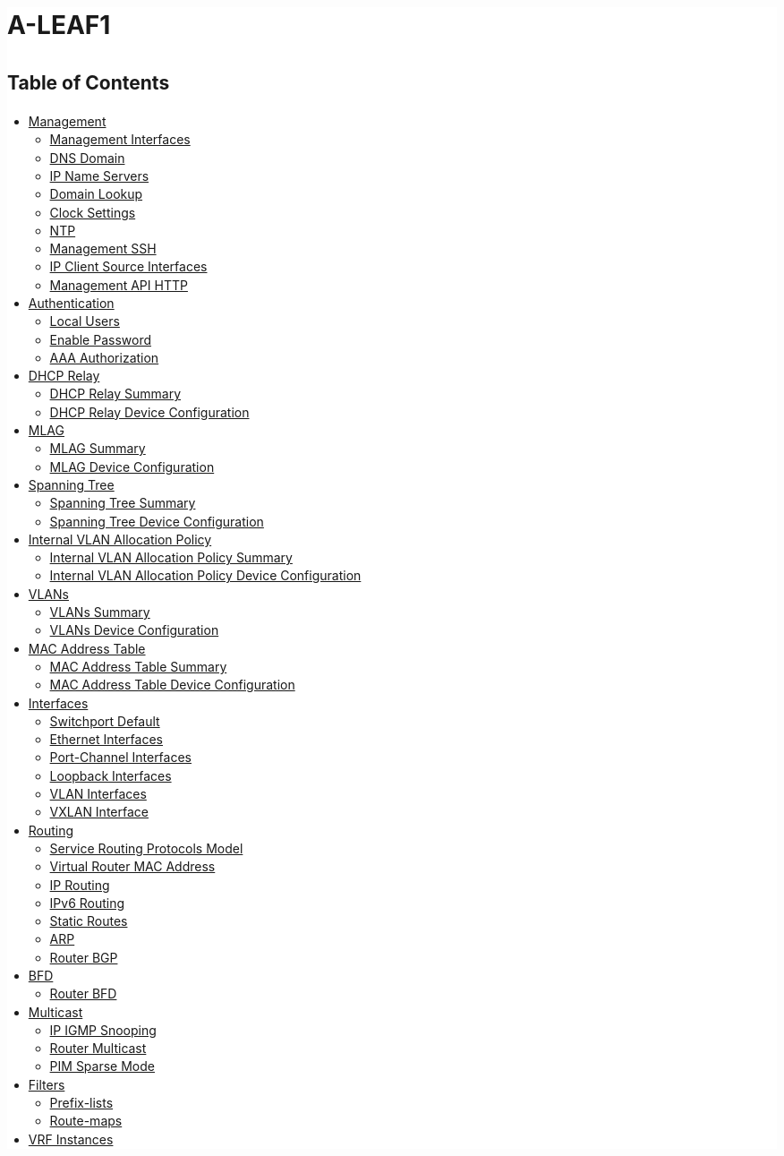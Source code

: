 # A-LEAF1

## Table of Contents

- [Management](#management)
  - [Management Interfaces](#management-interfaces)
  - [DNS Domain](#dns-domain)
  - [IP Name Servers](#ip-name-servers)
  - [Domain Lookup](#domain-lookup)
  - [Clock Settings](#clock-settings)
  - [NTP](#ntp)
  - [Management SSH](#management-ssh)
  - [IP Client Source Interfaces](#ip-client-source-interfaces)
  - [Management API HTTP](#management-api-http)
- [Authentication](#authentication)
  - [Local Users](#local-users)
  - [Enable Password](#enable-password)
  - [AAA Authorization](#aaa-authorization)
- [DHCP Relay](#dhcp-relay)
  - [DHCP Relay Summary](#dhcp-relay-summary)
  - [DHCP Relay Device Configuration](#dhcp-relay-device-configuration)
- [MLAG](#mlag)
  - [MLAG Summary](#mlag-summary)
  - [MLAG Device Configuration](#mlag-device-configuration)
- [Spanning Tree](#spanning-tree)
  - [Spanning Tree Summary](#spanning-tree-summary)
  - [Spanning Tree Device Configuration](#spanning-tree-device-configuration)
- [Internal VLAN Allocation Policy](#internal-vlan-allocation-policy)
  - [Internal VLAN Allocation Policy Summary](#internal-vlan-allocation-policy-summary)
  - [Internal VLAN Allocation Policy Device Configuration](#internal-vlan-allocation-policy-device-configuration)
- [VLANs](#vlans)
  - [VLANs Summary](#vlans-summary)
  - [VLANs Device Configuration](#vlans-device-configuration)
- [MAC Address Table](#mac-address-table)
  - [MAC Address Table Summary](#mac-address-table-summary)
  - [MAC Address Table Device Configuration](#mac-address-table-device-configuration)
- [Interfaces](#interfaces)
  - [Switchport Default](#switchport-default)
  - [Ethernet Interfaces](#ethernet-interfaces)
  - [Port-Channel Interfaces](#port-channel-interfaces)
  - [Loopback Interfaces](#loopback-interfaces)
  - [VLAN Interfaces](#vlan-interfaces)
  - [VXLAN Interface](#vxlan-interface)
- [Routing](#routing)
  - [Service Routing Protocols Model](#service-routing-protocols-model)
  - [Virtual Router MAC Address](#virtual-router-mac-address)
  - [IP Routing](#ip-routing)
  - [IPv6 Routing](#ipv6-routing)
  - [Static Routes](#static-routes)
  - [ARP](#arp)
  - [Router BGP](#router-bgp)
- [BFD](#bfd)
  - [Router BFD](#router-bfd)
- [Multicast](#multicast)
  - [IP IGMP Snooping](#ip-igmp-snooping)
  - [Router Multicast](#router-multicast)
  - [PIM Sparse Mode](#pim-sparse-mode)
- [Filters](#filters)
  - [Prefix-lists](#prefix-lists)
  - [Route-maps](#route-maps)
- [VRF Instances](#vrf-instances)